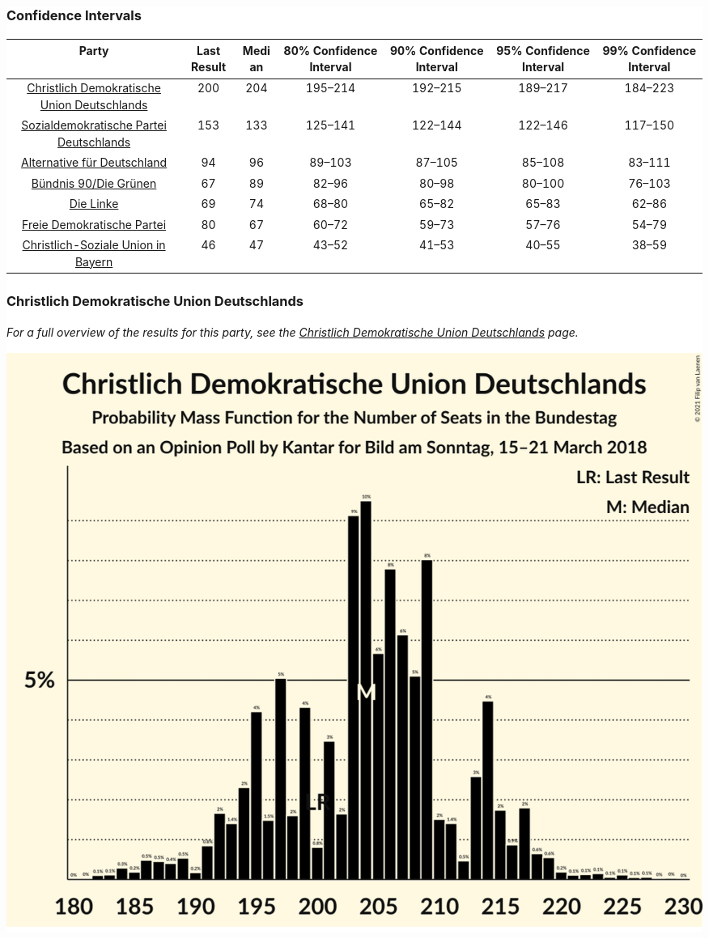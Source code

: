 ### Confidence Intervals

| Party | Last Result | Median | 80% Confidence Interval | 90% Confidence Interval | 95% Confidence Interval | 99% Confidence Interval |
|:-----:|:-----------:|:------:|:-----------------------:|:-----------------------:|:-----------------------:|:-----------------------:|
| <a href="#christlich-demokratische-union-deutschlands">Christlich Demokratische Union Deutschlands</a> | 200 | 204 | 195–214 |192–215 |189–217 |184–223 |
| <a href="#sozialdemokratische-partei-deutschlands">Sozialdemokratische Partei Deutschlands</a> | 153 | 133 | 125–141 |122–144 |122–146 |117–150 |
| <a href="#alternative-für-deutschland">Alternative für Deutschland</a> | 94 | 96 | 89–103 |87–105 |85–108 |83–111 |
| <a href="#bündnis-90/die-grünen">Bündnis 90/Die Grünen</a> | 67 | 89 | 82–96 |80–98 |80–100 |76–103 |
| <a href="#die-linke">Die Linke</a> | 69 | 74 | 68–80 |65–82 |65–83 |62–86 |
| <a href="#freie-demokratische-partei">Freie Demokratische Partei</a> | 80 | 67 | 60–72 |59–73 |57–76 |54–79 |
| <a href="#christlich-soziale-union-in-bayern">Christlich-Soziale Union in Bayern</a> | 46 | 47 | 43–52 |41–53 |40–55 |38–59 |

### Christlich Demokratische Union Deutschlands

*For a full overview of the results for this party, see the [Christlich Demokratische Union Deutschlands](party-christlichdemokratischeuniondeutschlands.html) page.*

![Graph with seats probability mass function not yet produced](2018-03-21-Kantar-seats-pmf-christlichdemokratischeuniondeutschlands.png "Seats Probability Mass Function")
